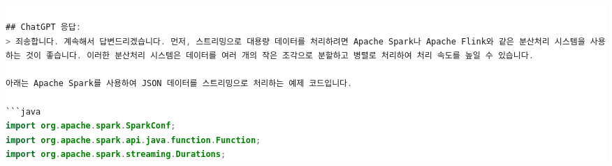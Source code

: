 ```java

## ChatGPT 응답:
> 죄송합니다. 계속해서 답변드리겠습니다. 먼저, 스트리밍으로 대용량 데이터를 처리하려면 Apache Spark나 Apache Flink와 같은 분산처리 시스템을 사용하는 것이 좋습니다. 이러한 분산처리 시스템은 데이터를 여러 개의 작은 조각으로 분할하고 병렬로 처리하여 처리 속도를 높일 수 있습니다.

아래는 Apache Spark를 사용하여 JSON 데이터를 스트리밍으로 처리하는 예제 코드입니다.

```java
import org.apache.spark.SparkConf;
import org.apache.spark.api.java.function.Function;
import org.apache.spark.streaming.Durations;
